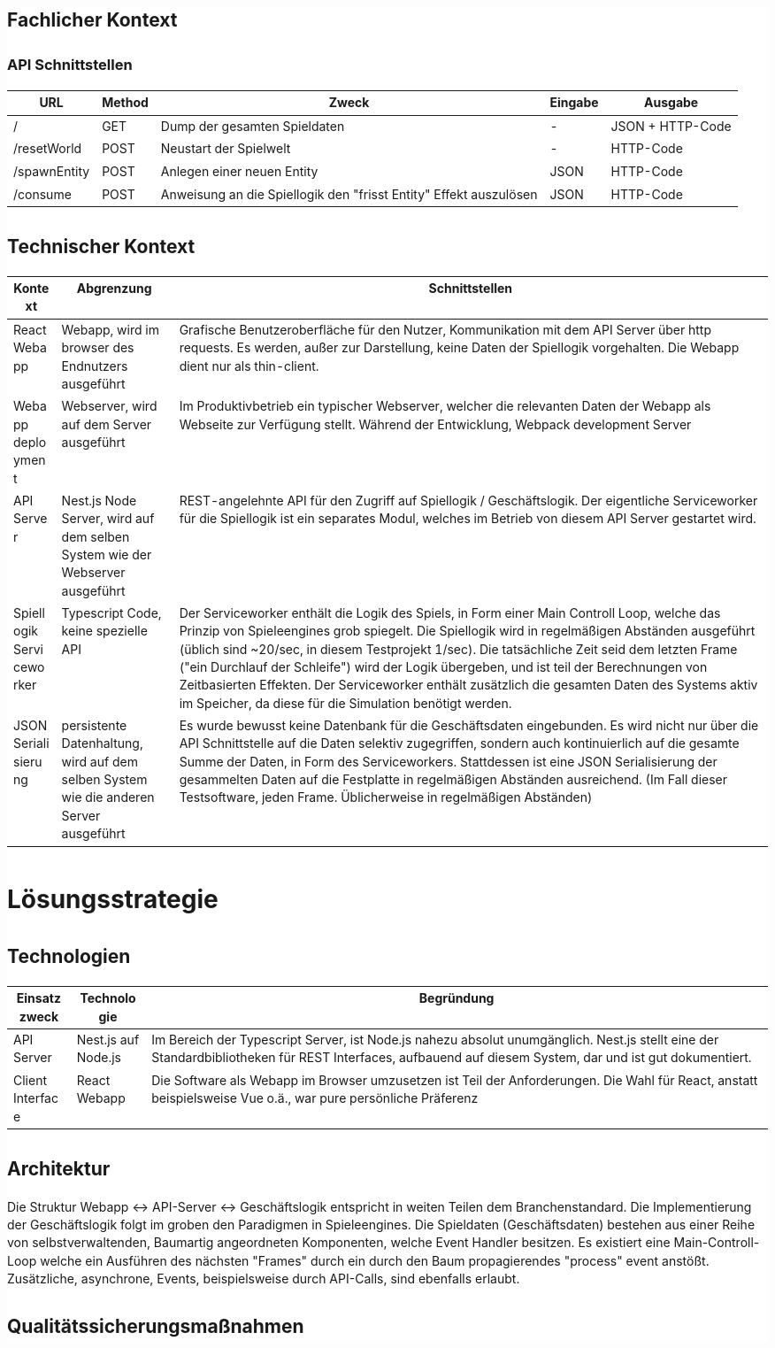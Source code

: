 ## Fachlicher Kontext

### API Schnittstellen

| URL | Method | Zweck | Eingabe | Ausgabe |
|--|--|--|--|--|
| / | GET | Dump der gesamten Spieldaten | - | JSON + HTTP-Code |
| /resetWorld | POST | Neustart der Spielwelt | - | HTTP-Code |
| /spawnEntity | POST | Anlegen einer neuen Entity | JSON | HTTP-Code |
| /consume | POST | Anweisung an die Spiellogik den "frisst Entity" Effekt auszulösen | JSON | HTTP-Code |


## Technischer Kontext

| Kontext | Abgrenzung | Schnittstellen |
| -- | -- | -- |
| React Webapp | Webapp, wird im browser des Endnutzers ausgeführt | Grafische Benutzeroberfläche für den Nutzer, Kommunikation mit dem API Server über http requests. Es werden, außer zur Darstellung, keine Daten der Spiellogik vorgehalten. Die Webapp dient nur als thin-client. |
| Webapp deployment | Webserver, wird auf dem Server ausgeführt | Im Produktivbetrieb ein typischer Webserver, welcher die relevanten Daten der Webapp als Webseite zur Verfügung stellt. Während der Entwicklung, Webpack development Server |
| API Server | Nest.js Node Server, wird auf dem selben System wie der Webserver ausgeführt | REST-angelehnte API für den Zugriff auf Spiellogik / Geschäftslogik. Der eigentliche Serviceworker für die Spiellogik ist ein separates Modul, welches im Betrieb von diesem API Server gestartet wird. |
| Spiellogik Serviceworker | Typescript Code, keine spezielle API | Der Serviceworker enthält die Logik des Spiels, in Form einer Main Controll Loop, welche das Prinzip von Spieleengines grob spiegelt. Die Spiellogik wird in regelmäßigen Abständen ausgeführt (üblich sind ~20/sec, in diesem Testprojekt 1/sec). Die tatsächliche Zeit seid dem letzten Frame ("ein Durchlauf der Schleife") wird der Logik übergeben, und ist teil der Berechnungen von Zeitbasierten Effekten. Der Serviceworker enthält zusätzlich die gesamten Daten des Systems aktiv im Speicher, da diese für die Simulation benötigt werden. |
| JSON Serialisierung | persistente Datenhaltung, wird auf dem selben System wie die anderen Server ausgeführt | Es wurde bewusst keine Datenbank für die Geschäftsdaten eingebunden. Es wird nicht nur über die API Schnittstelle auf die Daten selektiv zugegriffen, sondern auch kontinuierlich auf die gesamte Summe der Daten, in Form des Serviceworkers. Stattdessen ist eine JSON Serialisierung der gesammelten Daten auf die Festplatte in regelmäßigen Abständen ausreichend. (Im Fall dieser Testsoftware, jeden Frame. Üblicherweise in regelmäßigen Abständen)

# Lösungsstrategie

## Technologien
| Einsatzzweck | Technologie | Begründung |
|--|--|--|
| API Server | Nest.js auf Node.js | Im Bereich der Typescript Server, ist Node.js nahezu absolut unumgänglich. Nest.js stellt eine der Standardbibliotheken für REST Interfaces, aufbauend auf diesem System, dar und ist gut dokumentiert.|
| Client Interface | React Webapp | Die Software als Webapp im Browser umzusetzen ist Teil der Anforderungen. Die Wahl für React, anstatt beispielsweise Vue o.ä., war pure persönliche Präferenz |

## Architektur
Die Struktur Webapp <-> API-Server <-> Geschäftslogik entspricht in weiten Teilen dem Branchenstandard.
Die Implementierung der Geschäftslogik folgt im groben den Paradigmen in Spieleengines. Die Spieldaten (Geschäftsdaten) bestehen aus einer Reihe von selbstverwaltenden, Baumartig angeordneten Komponenten, welche Event Handler besitzen. Es existiert eine Main-Controll-Loop welche ein Ausführen des nächsten "Frames" durch ein durch den Baum propagierendes "process" event anstößt. Zusätzliche, asynchrone, Events, beispielsweise durch API-Calls, sind ebenfalls erlaubt.

## Qualitätssicherungsmaßnahmen
